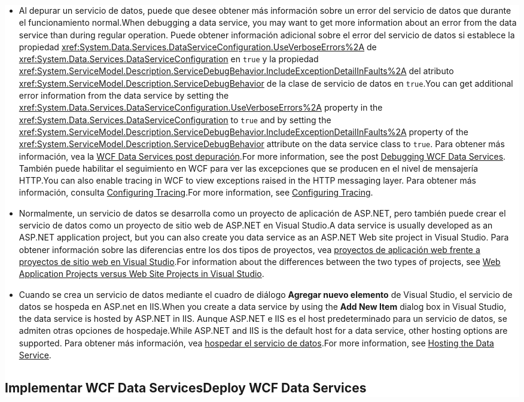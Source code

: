 - <span data-ttu-id="465c9-157">Al depurar un servicio de datos, puede que desee obtener más información sobre un error del servicio de datos que durante el funcionamiento normal.</span><span class="sxs-lookup"><span data-stu-id="465c9-157">When debugging a data service, you may want to get more information about an error from the data service than during regular operation.</span></span> <span data-ttu-id="465c9-158">Puede obtener información adicional sobre el error del servicio de datos si establece la propiedad <xref:System.Data.Services.DataServiceConfiguration.UseVerboseErrors%2A> de <xref:System.Data.Services.DataServiceConfiguration> en `true` y la propiedad <xref:System.ServiceModel.Description.ServiceDebugBehavior.IncludeExceptionDetailInFaults%2A> del atributo <xref:System.ServiceModel.Description.ServiceDebugBehavior> de la clase de servicio de datos en `true`.</span><span class="sxs-lookup"><span data-stu-id="465c9-158">You can get additional error information from the data service by setting the <xref:System.Data.Services.DataServiceConfiguration.UseVerboseErrors%2A> property in the <xref:System.Data.Services.DataServiceConfiguration> to `true` and by setting the <xref:System.ServiceModel.Description.ServiceDebugBehavior.IncludeExceptionDetailInFaults%2A> property of the <xref:System.ServiceModel.Description.ServiceDebugBehavior> attribute on the data service class to `true`.</span></span> <span data-ttu-id="465c9-159">Para obtener más información, vea la [WCF Data Services post depuración](/archive/blogs/phaniraj/debugging-wcf-data-services).</span><span class="sxs-lookup"><span data-stu-id="465c9-159">For more information, see the post [Debugging WCF Data Services](/archive/blogs/phaniraj/debugging-wcf-data-services).</span></span> <span data-ttu-id="465c9-160">También puede habilitar el seguimiento en WCF para ver las excepciones que se producen en el nivel de mensajería HTTP.</span><span class="sxs-lookup"><span data-stu-id="465c9-160">You can also enable tracing in WCF to view exceptions raised in the HTTP messaging layer.</span></span> <span data-ttu-id="465c9-161">Para obtener más información, consulta [Configuring Tracing](../../wcf/diagnostics/tracing/configuring-tracing.md).</span><span class="sxs-lookup"><span data-stu-id="465c9-161">For more information, see [Configuring Tracing](../../wcf/diagnostics/tracing/configuring-tracing.md).</span></span>

- <span data-ttu-id="465c9-162">Normalmente, un servicio de datos se desarrolla como un proyecto de aplicación de ASP.NET, pero también puede crear el servicio de datos como un proyecto de sitio web de ASP.NET en Visual Studio.</span><span class="sxs-lookup"><span data-stu-id="465c9-162">A data service is usually developed as an ASP.NET application project, but you can also create you data service as an ASP.NET Web site project in Visual Studio.</span></span> <span data-ttu-id="465c9-163">Para obtener información sobre las diferencias entre los dos tipos de proyectos, vea [proyectos de aplicación web frente a proyectos de sitio web en Visual Studio](/previous-versions/aspnet/dd547590(v=vs.110)).</span><span class="sxs-lookup"><span data-stu-id="465c9-163">For information about the differences between the two types of projects, see [Web Application Projects versus Web Site Projects in Visual Studio](/previous-versions/aspnet/dd547590(v=vs.110)).</span></span>

- <span data-ttu-id="465c9-164">Cuando se crea un servicio de datos mediante el cuadro de diálogo **Agregar nuevo elemento** de Visual Studio, el servicio de datos se hospeda en ASP.net en IIS.</span><span class="sxs-lookup"><span data-stu-id="465c9-164">When you create a data service by using the **Add New Item** dialog box in Visual Studio, the data service is hosted by ASP.NET in IIS.</span></span> <span data-ttu-id="465c9-165">Aunque ASP.NET e IIS es el host predeterminado para un servicio de datos, se admiten otras opciones de hospedaje.</span><span class="sxs-lookup"><span data-stu-id="465c9-165">While ASP.NET and IIS is the default host for a data service, other hosting options are supported.</span></span> <span data-ttu-id="465c9-166">Para obtener más información, vea [hospedar el servicio de datos](hosting-the-data-service-wcf-data-services.md).</span><span class="sxs-lookup"><span data-stu-id="465c9-166">For more information, see [Hosting the Data Service](hosting-the-data-service-wcf-data-services.md).</span></span>

## <a name="deploy-wcf-data-services"></a><span data-ttu-id="465c9-167">Implementar WCF Data Services</span><span class="sxs-lookup"><span data-stu-id="465c9-167">Deploy WCF Data Services</span></span>
